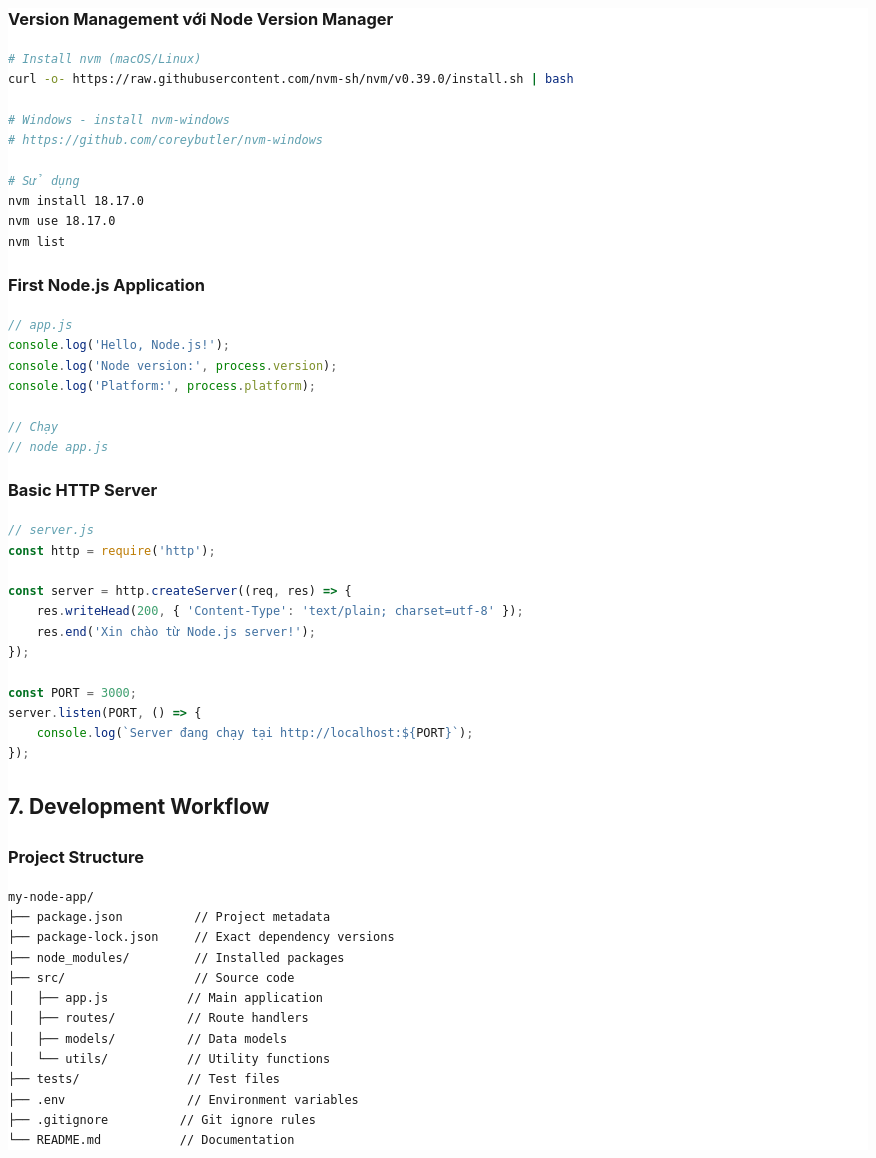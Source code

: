 ### Version Management với Node Version Manager
```bash
# Install nvm (macOS/Linux)
curl -o- https://raw.githubusercontent.com/nvm-sh/nvm/v0.39.0/install.sh | bash

# Windows - install nvm-windows
# https://github.com/coreybutler/nvm-windows

# Sử dụng
nvm install 18.17.0
nvm use 18.17.0
nvm list
```

### First Node.js Application
```javascript
// app.js
console.log('Hello, Node.js!');
console.log('Node version:', process.version);
console.log('Platform:', process.platform);

// Chạy
// node app.js
```

### Basic HTTP Server
```javascript
// server.js
const http = require('http');

const server = http.createServer((req, res) => {
    res.writeHead(200, { 'Content-Type': 'text/plain; charset=utf-8' });
    res.end('Xin chào từ Node.js server!');
});

const PORT = 3000;
server.listen(PORT, () => {
    console.log(`Server đang chạy tại http://localhost:${PORT}`);
});
```

## 7. Development Workflow

### Project Structure
```
my-node-app/
├── package.json          // Project metadata
├── package-lock.json     // Exact dependency versions
├── node_modules/         // Installed packages
├── src/                  // Source code
│   ├── app.js           // Main application
│   ├── routes/          // Route handlers
│   ├── models/          // Data models
│   └── utils/           // Utility functions
├── tests/               // Test files
├── .env                 // Environment variables
├── .gitignore          // Git ignore rules
└── README.md           // Documentation
```
